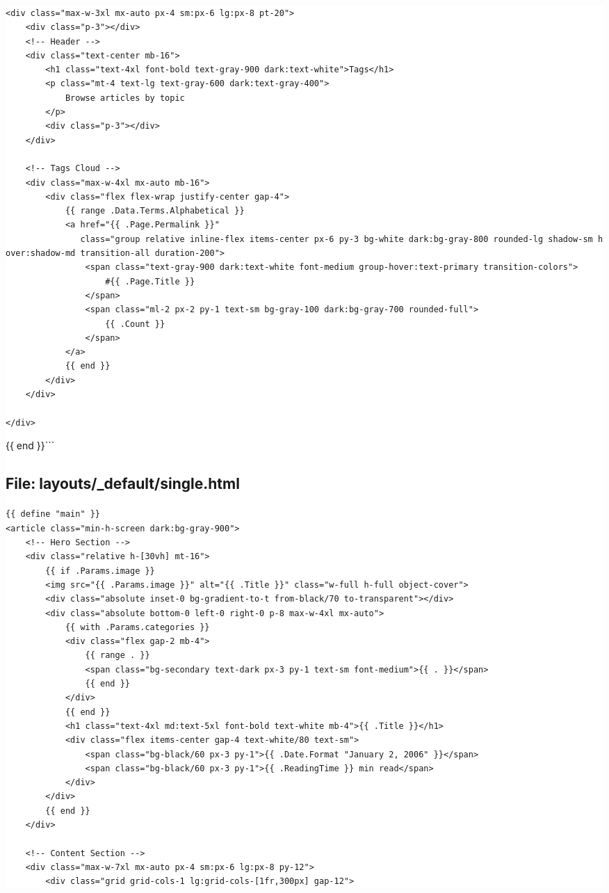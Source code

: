 <div class="bg-gray-100 dark:bg-gray-900 min-h-screen">
    
    <div class="max-w-3xl mx-auto px-4 sm:px-6 lg:px-8 pt-20">
        <div class="p-3"></div>
        <!-- Header -->
        <div class="text-center mb-16">
            <h1 class="text-4xl font-bold text-gray-900 dark:text-white">Tags</h1>
            <p class="mt-4 text-lg text-gray-600 dark:text-gray-400">
                Browse articles by topic
            </p>
            <div class="p-3"></div>
        </div>

        <!-- Tags Cloud -->
        <div class="max-w-4xl mx-auto mb-16">
            <div class="flex flex-wrap justify-center gap-4">
                {{ range .Data.Terms.Alphabetical }}
                <a href="{{ .Page.Permalink }}" 
                   class="group relative inline-flex items-center px-6 py-3 bg-white dark:bg-gray-800 rounded-lg shadow-sm hover:shadow-md transition-all duration-200">
                    <span class="text-gray-900 dark:text-white font-medium group-hover:text-primary transition-colors">
                        #{{ .Page.Title }}
                    </span>
                    <span class="ml-2 px-2 py-1 text-sm bg-gray-100 dark:bg-gray-700 rounded-full">
                        {{ .Count }}
                    </span>
                </a>
                {{ end }}
            </div>
        </div>

    </div>
</div>
{{ end }}```

## File: layouts/_default/single.html
```
{{ define "main" }}
<article class="min-h-screen dark:bg-gray-900">
    <!-- Hero Section -->
    <div class="relative h-[30vh] mt-16">
        {{ if .Params.image }}
        <img src="{{ .Params.image }}" alt="{{ .Title }}" class="w-full h-full object-cover">
        <div class="absolute inset-0 bg-gradient-to-t from-black/70 to-transparent"></div>
        <div class="absolute bottom-0 left-0 right-0 p-8 max-w-4xl mx-auto">
            {{ with .Params.categories }}
            <div class="flex gap-2 mb-4">
                {{ range . }}
                <span class="bg-secondary text-dark px-3 py-1 text-sm font-medium">{{ . }}</span>
                {{ end }}
            </div>
            {{ end }}
            <h1 class="text-4xl md:text-5xl font-bold text-white mb-4">{{ .Title }}</h1>
            <div class="flex items-center gap-4 text-white/80 text-sm">
                <span class="bg-black/60 px-3 py-1">{{ .Date.Format "January 2, 2006" }}</span>
                <span class="bg-black/60 px-3 py-1">{{ .ReadingTime }} min read</span>
            </div>
        </div>
        {{ end }}
    </div>

    <!-- Content Section -->
    <div class="max-w-7xl mx-auto px-4 sm:px-6 lg:px-8 py-12">
        <div class="grid grid-cols-1 lg:grid-cols-[1fr,300px] gap-12">
```